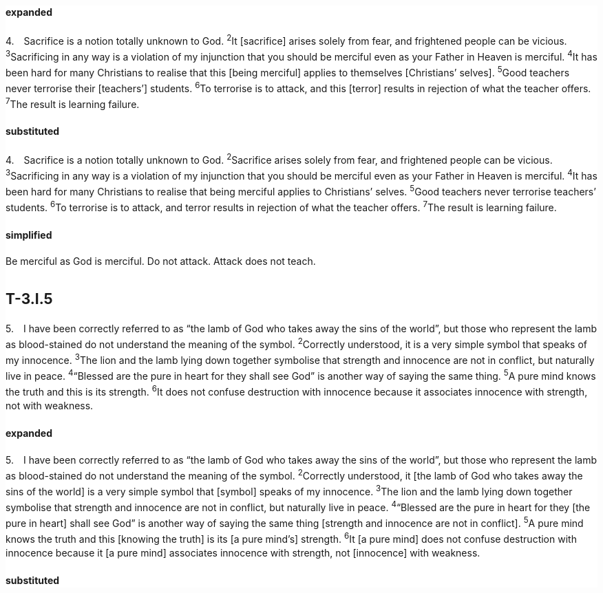 #### expanded

4.&emsp;Sacrifice is a notion totally unknown to God. 
<sup>2</sup>It [sacrifice] arises solely from fear, and frightened people can be vicious. 
<sup>3</sup>Sacrificing in any way is a violation of my injunction that you should be merciful even as your Father in Heaven is merciful. 
<sup>4</sup>It has been hard for many Christians to realise that this [being merciful] applies to themselves [Christians’ selves]. 
<sup>5</sup>Good teachers never terrorise their [teachers’] students. 
<sup>6</sup>To terrorise is to attack, and this [terror] results in rejection of what the teacher offers. 
<sup>7</sup>The result is learning failure.

#### substituted

4.&emsp;Sacrifice is a notion totally unknown to God. 
<sup>2</sup>Sacrifice arises solely from fear, and frightened people can be vicious. 
<sup>3</sup>Sacrificing in any way is a violation of my injunction that you should be merciful even as your Father in Heaven is merciful. 
<sup>4</sup>It has been hard for many Christians to realise that being merciful applies to Christians’ selves. 
<sup>5</sup>Good teachers never terrorise teachers’ students. 
<sup>6</sup>To terrorise is to attack, and terror results in rejection of what the teacher offers. 
<sup>7</sup>The result is learning failure.

#### simplified

Be merciful as God is merciful. Do not attack. Attack does not teach. 



## T-3.I.5

<p class=fip id=p5>
5.&emsp;I have been correctly referred to as “the lamb of God who takes away the sins of the world”, but those who represent the lamb as blood-stained do not understand the meaning of the symbol. 
<sup>2</sup>Correctly understood, it is a very simple symbol that speaks of my innocence. 
<sup>3</sup>The lion and the lamb lying down together symbolise that strength and innocence are not in conflict, but naturally live in peace. 
<sup>4</sup>“Blessed are the pure in heart for they shall see God” is another way of saying the same thing. 
<sup>5</sup>A pure mind knows the truth and this is its strength. 
<sup>6</sup>It does not confuse destruction with innocence because it associates innocence with strength, not with weakness.
</p>

#### expanded

5.&emsp;I have been correctly referred to as “the lamb of God who takes away the sins of the world”, but those who represent the lamb as blood-stained do not understand the meaning of the symbol. 
<sup>2</sup>Correctly understood, it [the lamb of God who takes away the sins of the world] is a very simple symbol that [symbol] speaks of my innocence. 
<sup>3</sup>The lion and the lamb lying down together symbolise that strength and innocence are not in conflict, but naturally live in peace. 
<sup>4</sup>“Blessed are the pure in heart for they [the pure in heart] shall see God” is another way of saying the same thing [strength and innocence are not in conflict]. 
<sup>5</sup>A pure mind knows the truth and this [knowing the truth] is its [a pure mind’s] strength. 
<sup>6</sup>It [a pure mind] does not confuse destruction with innocence because it [a pure mind] associates innocence with strength, not [innocence] with weakness.

#### substituted

